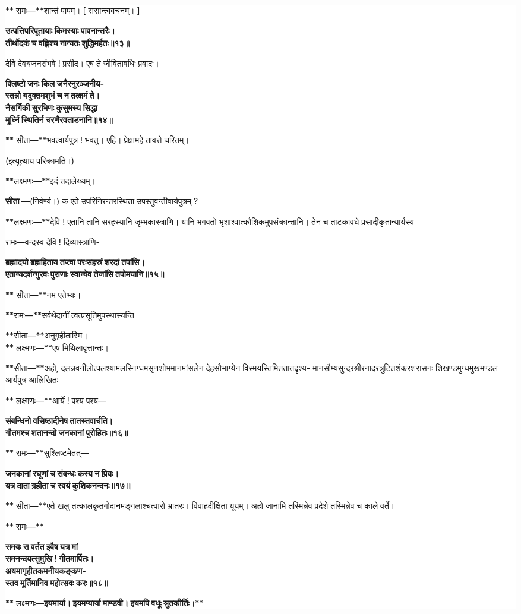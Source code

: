 **  रामः—**शान्तं पापम्। \[ ससान्त्ववचनम्। \]



**उत्पत्तिपरिपूतायाः किमस्याः पावनान्तरैः।  
तीर्थोदकं च वह्निश्च नान्यतः शुद्धिमर्हतः॥१३॥**

  देवि देवयजनसंभवे ! प्रसीद। एष ते जीवितावधिः प्रवादः।

**क्लिष्टो जनः किल जनैरनुरञ्जनीय-  
स्तन्नो यदुक्तमशुभं च न तत्क्षमं ते।  
नैसर्गिकी सुरभिणः कुसुमस्य सिद्धा  
मूर्ध्नि स्थितिर्न चरणैरवताडनानि॥१४॥**

 ** सीता—**भवत्वार्यपुत्र ! भवतु। एहि। प्रेक्षामहे तावत्ते चरितम्।

  (इत्युत्थाय परिक्रामति।)

  **लक्ष्मणः—**इदं तदालेख्यम्।

  **सीता —**(निर्वर्ण्य।) क एते उपरिनिरन्तरस्थिता उपस्तुवन्तीवार्यपुत्रम् ?

  **लक्ष्मणः—**देवि ! एतानि तानि सरहस्यानि जृम्भकास्त्राणि। यानि भगवतो भृशाश्वात्कौशिकमुपसंक्रान्तानि। तेन च ताटकावधे प्रसादीकृतान्यार्यस्य

  रामः—वन्दस्व देवि ! दिव्यास्त्राणि-

**ब्रह्मादयो ब्रह्महिताय तप्त्वा परःसहस्रं शरदां तपांसि।  
एतान्यदर्शन्गुरवः पुराणाः स्वान्येव तेजांसि तपोमयानि॥१५॥**

 ** सीता—**नम एतेभ्यः।

  **रामः—**सर्वथेदानीं त्वत्प्रसूतिमुपस्थास्यन्ति।

  **सीता—**अनुगृहीतास्मि।  
**  लक्ष्मणः—**एष मिथिलावृत्तान्तः।

  **सीता—**अहो, दलन्नवनीलोत्पलश्यामलस्निग्धमसृणशोभमानमांसलेन देहसौभाग्येन विस्मयस्तिमिततातदृश्य- मानसौम्यसुन्दरश्रीरनादरत्रुटितशंकरशरासनः शिखण्डमुग्धमुखमण्डल आर्यपुत्र आलिखितः।



**  लक्ष्मणः—**आर्ये ! पश्य पश्य—

**संबन्धिनो वसिष्ठादीनेष तातस्तवार्चति।  
गौतमश्च शतानन्दो जनकानां पुरोहितः॥१६॥**

**  रामः—**सुश्लिष्टमेतत्—

**जनकानां रघूणां च संबन्धः कस्य न प्रियः।  
यत्र दाता ग्रहीता च स्वयं कुशिकनन्दनः॥१७॥**

**  सीता—**एते खलु तत्कालकृतगोदानमङ्गलाश्चत्वारो भ्रातरः। विवाहदीक्षिता यूयम्। अहो जानामि तस्मिन्नेव प्रदेशे तस्मिन्नेव च काले वर्ते।

**  रामः—**

**समयः स वर्तत इवैष यत्र मां  
समनन्दयत्सुमुखि ! गीतमार्पितः।  
अयमागृहीतकमनीयकङ्कण-  
स्तव मूर्तिमानिव महोत्सवः करः॥१८॥**

**  लक्ष्मणः—**इयमार्या। इयमप्यार्या माण्डवी। इयमपि वधूः श्रुतकीर्तिः**।**
